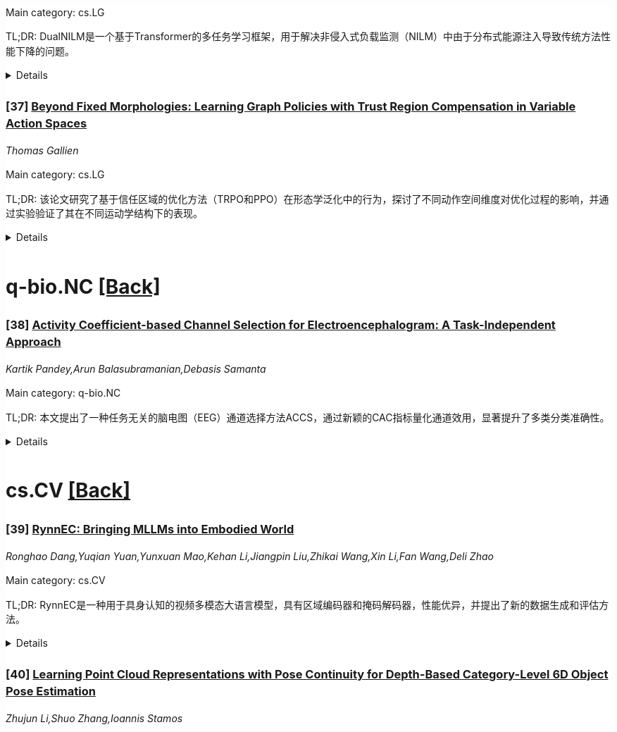 Main category: cs.LG

TL;DR: DualNILM是一个基于Transformer的多任务学习框架，用于解决非侵入式负载监测（NILM）中由于分布式能源注入导致传统方法性能下降的问题。


<details><summary>Details</summary></details>


### [37] [Beyond Fixed Morphologies: Learning Graph Policies with Trust Region Compensation in Variable Action Spaces](https://arxiv.org/abs/2508.14102)
*Thomas Gallien*

Main category: cs.LG

TL;DR: 该论文研究了基于信任区域的优化方法（TRPO和PPO）在形态学泛化中的行为，探讨了不同动作空间维度对优化过程的影响，并通过实验验证了其在不同运动学结构下的表现。


<details><summary>Details</summary></details>


<div id='q-bio.NC'></div>

# q-bio.NC [[Back]](#toc)

### [38] [Activity Coefficient-based Channel Selection for Electroencephalogram: A Task-Independent Approach](https://arxiv.org/abs/2508.14060)
*Kartik Pandey,Arun Balasubramanian,Debasis Samanta*

Main category: q-bio.NC

TL;DR: 本文提出了一种任务无关的脑电图（EEG）通道选择方法ACCS，通过新颖的CAC指标量化通道效用，显著提升了多类分类准确性。


<details><summary>Details</summary></details>


<div id='cs.CV'></div>

# cs.CV [[Back]](#toc)

### [39] [RynnEC: Bringing MLLMs into Embodied World](https://arxiv.org/abs/2508.14160)
*Ronghao Dang,Yuqian Yuan,Yunxuan Mao,Kehan Li,Jiangpin Liu,Zhikai Wang,Xin Li,Fan Wang,Deli Zhao*

Main category: cs.CV

TL;DR: RynnEC是一种用于具身认知的视频多模态大语言模型，具有区域编码器和掩码解码器，性能优异，并提出了新的数据生成和评估方法。


<details><summary>Details</summary></details>


### [40] [Learning Point Cloud Representations with Pose Continuity for Depth-Based Category-Level 6D Object Pose Estimation](https://arxiv.org/abs/2508.14358)
*Zhujun Li,Shuo Zhang,Ioannis Stamos*
